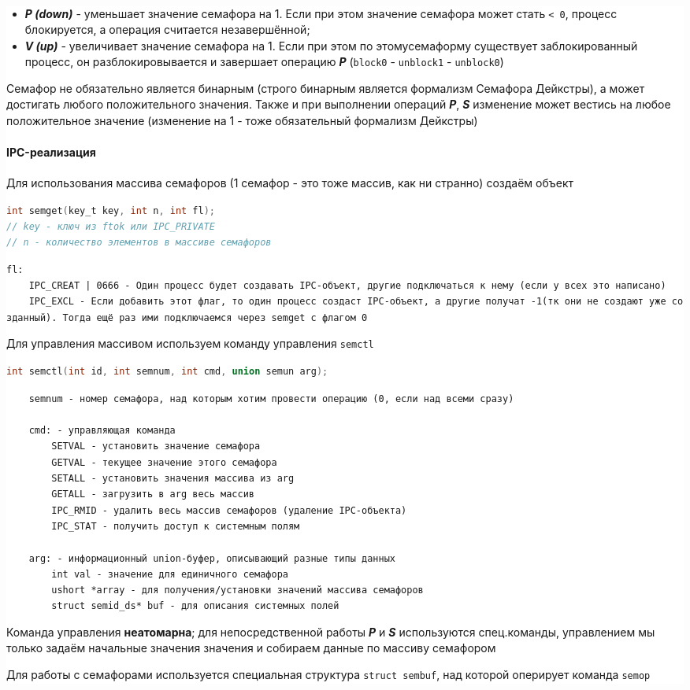  + **_P (down)_** - уменьшает значение семафора на 1. Если при этом значение семафора может стать `< 0`, процесс блокируется, а операция считается незавершённой;
 + **_V (up)_** - увеличивает значение семафора на 1. Если при этом по этомусемаформу существует заблокированный процесс, он разблокировывается и завершает операцию **_P_** (`block0` - `unblock1` - `unblock0`)

Семафор не обязательно является бинарным (строго бинарным является формализм Семафора Дейкстры), а может достигать любого положительного значения. Также и при выполнении операций **_P_**, **_S_** изменение может вестись на любое положительное значение (изменение на 1 - тоже обязательный формализм Дейкстры)

#### IPC-реализация

Для использования массива семафоров (1 семафор - это тоже массив, как ни странно) создаём объект

```c
int semget(key_t key, int n, int fl);
// key - ключ из ftok или IPC_PRIVATE
// n - количество элементов в массиве семафоров
```

```
fl:
	IPC_CREAT | 0666 - Один процесс будет создавать IPC-объект, другие подключаться к нему (если у всех это написано)
	IPC_EXCL - Если добавить этот флаг, то один процесс создаст IPC-объект, а другие получат -1(тк они не создают уже созданный). Тогда ещё раз ими подключаемся через semget с флагом 0
```

Для управления массивом используем команду управления `semctl`

```c
int semctl(int id, int semnum, int cmd, union semun arg);
```

```
	semnum - номер семафора, над которым хотим провести операцию (0, если над всеми сразу)

	cmd: - управляющая команда
		SETVAL - установить значение семафора
		GETVAL - текущее значение этого семафора
		SETALL - установить значения массива из arg
		GETALL - загрузить в arg весь массив
		IPC_RMID - удалить весь массив семафоров (удаление IPC-объекта)
		IPC_STAT - получить доступ к системным полям 

	arg: - информационный union-буфер, описывающий разные типы данных 
		int val - значение для единичного семафора
		ushort *array - для получения/установки значений массива семафоров
		struct semid_ds* buf - для описания системных полей
```

Команда управления **неатомарна**; для непосредственной работы **_P_** и  **_S_** используются спец.команды, управлением мы только задаём начальные значения значения и собираем данные по массиву семафором

Для работы с семафорами используется специальная структура `struct sembuf`, над которой оперирует команда `semop`
